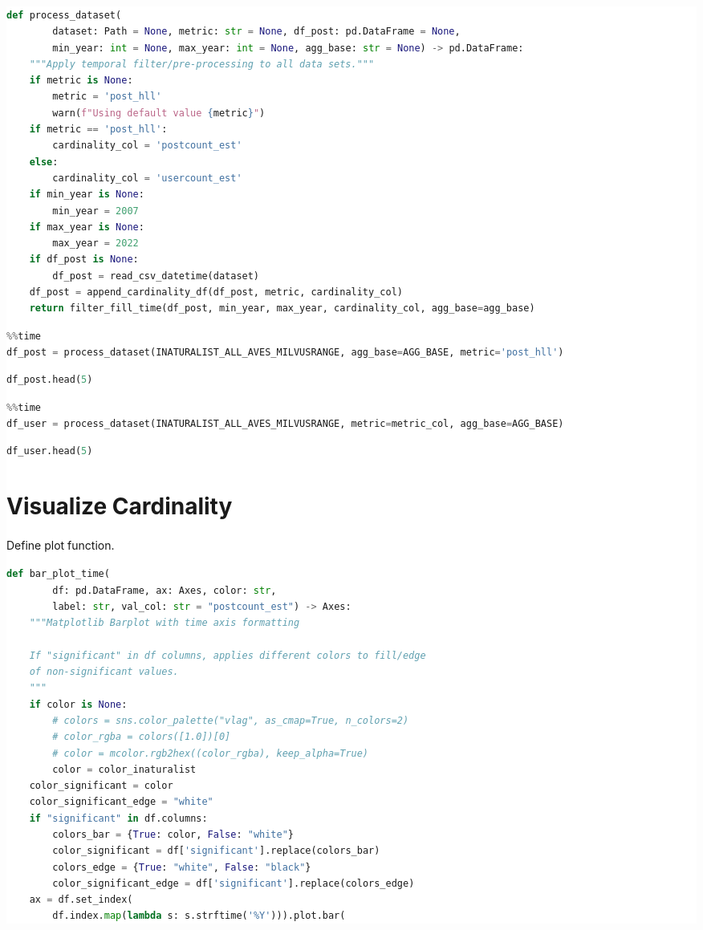 ```python
def process_dataset(
        dataset: Path = None, metric: str = None, df_post: pd.DataFrame = None,
        min_year: int = None, max_year: int = None, agg_base: str = None) -> pd.DataFrame:
    """Apply temporal filter/pre-processing to all data sets."""
    if metric is None:
        metric = 'post_hll'
        warn(f"Using default value {metric}")
    if metric == 'post_hll':
        cardinality_col = 'postcount_est'
    else:
        cardinality_col = 'usercount_est'
    if min_year is None:
        min_year = 2007
    if max_year is None:
        max_year = 2022
    if df_post is None:
        df_post = read_csv_datetime(dataset)
    df_post = append_cardinality_df(df_post, metric, cardinality_col)
    return filter_fill_time(df_post, min_year, max_year, cardinality_col, agg_base=agg_base)
```

```python
%%time
df_post = process_dataset(INATURALIST_ALL_AVES_MILVUSRANGE, agg_base=AGG_BASE, metric='post_hll')
```

```python
df_post.head(5)
```

```python
%%time
df_user = process_dataset(INATURALIST_ALL_AVES_MILVUSRANGE, metric=metric_col, agg_base=AGG_BASE)
```

```python
df_user.head(5)
```

# Visualize Cardinality


Define plot function.

```python
def bar_plot_time(
        df: pd.DataFrame, ax: Axes, color: str,
        label: str, val_col: str = "postcount_est") -> Axes:
    """Matplotlib Barplot with time axis formatting

    If "significant" in df columns, applies different colors to fill/edge
    of non-significant values.
    """
    if color is None:
        # colors = sns.color_palette("vlag", as_cmap=True, n_colors=2)
        # color_rgba = colors([1.0])[0]
        # color = mcolor.rgb2hex((color_rgba), keep_alpha=True)
        color = color_inaturalist
    color_significant = color
    color_significant_edge = "white"
    if "significant" in df.columns:
        colors_bar = {True: color, False: "white"}
        color_significant = df['significant'].replace(colors_bar)
        colors_edge = {True: "white", False: "black"}
        color_significant_edge = df['significant'].replace(colors_edge)
    ax = df.set_index(
        df.index.map(lambda s: s.strftime('%Y'))).plot.bar(
```